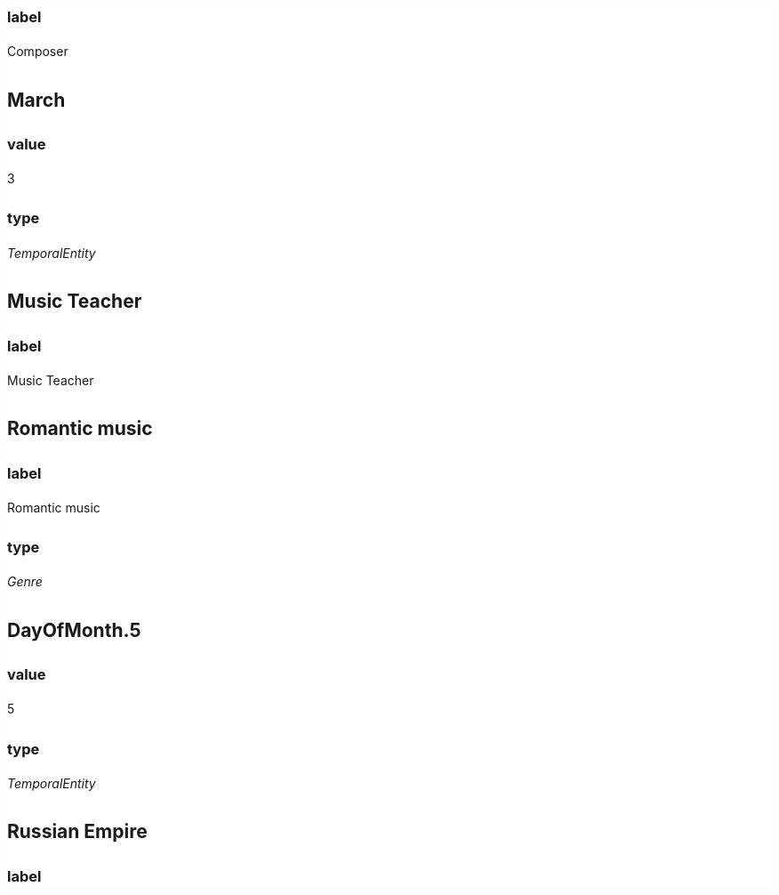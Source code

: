 ### label


Composer

## March

### value


3

### type


*TemporalEntity*

## Music Teacher

### label


Music Teacher

## Romantic music

### label


Romantic music

### type


*Genre*

## DayOfMonth.5

### value


5

### type


*TemporalEntity*

## Russian Empire

### label

